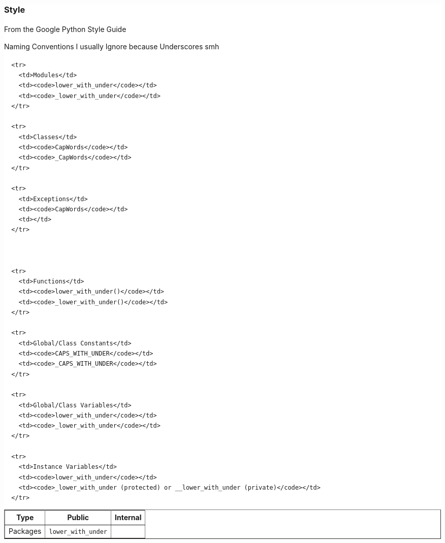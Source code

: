 ### Style 
From the Google Python Style Guide

Naming Conventions I usually Ignore because Underscores smh
<table rules="all" border="1" cellspacing="2" cellpadding="2">      
      <tr>
        <th>Type</th>
        <th>Public</th>
        <th>Internal</th>
      </tr>
    	<tr>
        <td>Packages</td>
        <td><code>lower_with_under</code></td>
        <td></td>
      </tr>

      <tr>
        <td>Modules</td>
        <td><code>lower_with_under</code></td>
        <td><code>_lower_with_under</code></td>
      </tr>

      <tr>
        <td>Classes</td>
        <td><code>CapWords</code></td>
        <td><code>_CapWords</code></td>
      </tr>

      <tr>
        <td>Exceptions</td>
        <td><code>CapWords</code></td>
        <td></td>
      </tr>

      

      <tr>
        <td>Functions</td>
        <td><code>lower_with_under()</code></td>
        <td><code>_lower_with_under()</code></td>
      </tr>

      <tr>
        <td>Global/Class Constants</td>
        <td><code>CAPS_WITH_UNDER</code></td>
        <td><code>_CAPS_WITH_UNDER</code></td>
      </tr>

      <tr>
        <td>Global/Class Variables</td>
        <td><code>lower_with_under</code></td>
        <td><code>_lower_with_under</code></td>
      </tr>

      <tr>
        <td>Instance Variables</td>
        <td><code>lower_with_under</code></td>
        <td><code>_lower_with_under (protected) or __lower_with_under (private)</code></td>
      </tr>

